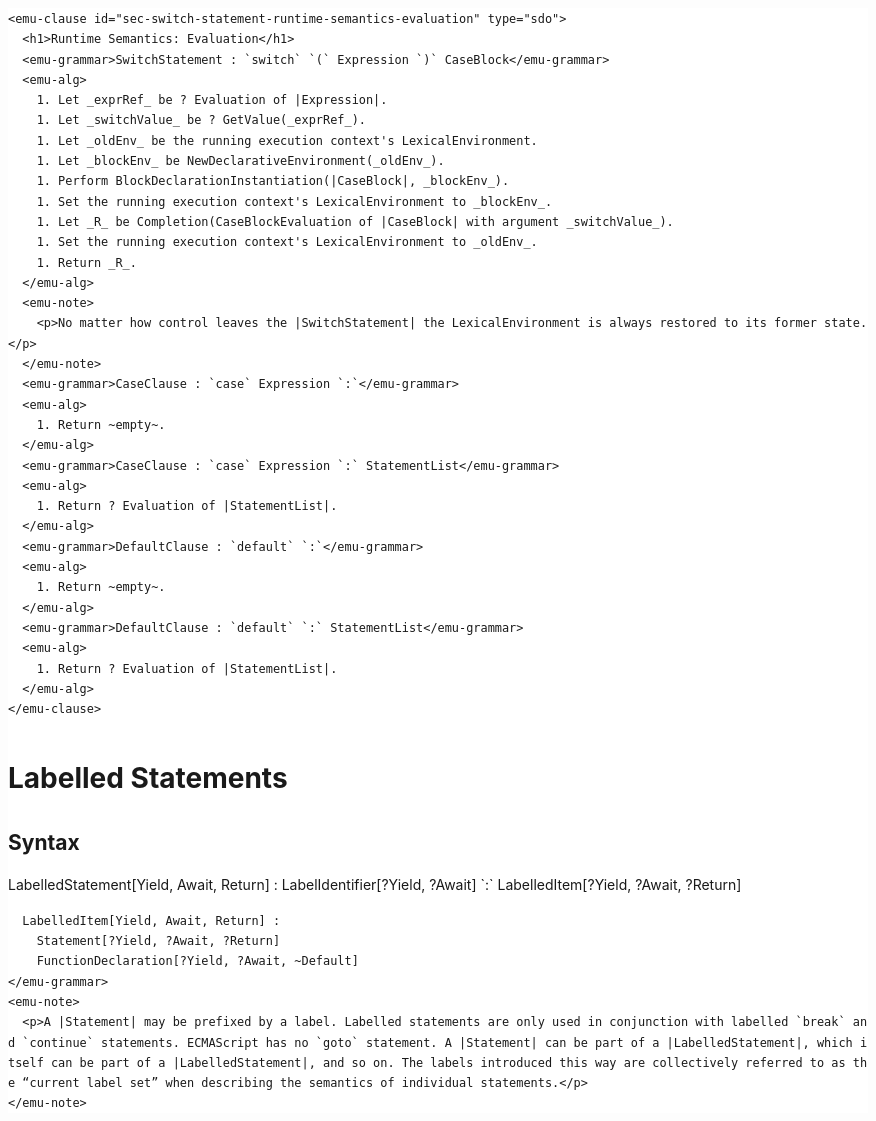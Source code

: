     <emu-clause id="sec-switch-statement-runtime-semantics-evaluation" type="sdo">
      <h1>Runtime Semantics: Evaluation</h1>
      <emu-grammar>SwitchStatement : `switch` `(` Expression `)` CaseBlock</emu-grammar>
      <emu-alg>
        1. Let _exprRef_ be ? Evaluation of |Expression|.
        1. Let _switchValue_ be ? GetValue(_exprRef_).
        1. Let _oldEnv_ be the running execution context's LexicalEnvironment.
        1. Let _blockEnv_ be NewDeclarativeEnvironment(_oldEnv_).
        1. Perform BlockDeclarationInstantiation(|CaseBlock|, _blockEnv_).
        1. Set the running execution context's LexicalEnvironment to _blockEnv_.
        1. Let _R_ be Completion(CaseBlockEvaluation of |CaseBlock| with argument _switchValue_).
        1. Set the running execution context's LexicalEnvironment to _oldEnv_.
        1. Return _R_.
      </emu-alg>
      <emu-note>
        <p>No matter how control leaves the |SwitchStatement| the LexicalEnvironment is always restored to its former state.</p>
      </emu-note>
      <emu-grammar>CaseClause : `case` Expression `:`</emu-grammar>
      <emu-alg>
        1. Return ~empty~.
      </emu-alg>
      <emu-grammar>CaseClause : `case` Expression `:` StatementList</emu-grammar>
      <emu-alg>
        1. Return ? Evaluation of |StatementList|.
      </emu-alg>
      <emu-grammar>DefaultClause : `default` `:`</emu-grammar>
      <emu-alg>
        1. Return ~empty~.
      </emu-alg>
      <emu-grammar>DefaultClause : `default` `:` StatementList</emu-grammar>
      <emu-alg>
        1. Return ? Evaluation of |StatementList|.
      </emu-alg>
    </emu-clause>
  </emu-clause>

  <emu-clause id="sec-labelled-statements">
    <h1>Labelled Statements</h1>
    <h2>Syntax</h2>
    <emu-grammar type="definition">
      LabelledStatement[Yield, Await, Return] :
        LabelIdentifier[?Yield, ?Await] `:` LabelledItem[?Yield, ?Await, ?Return]

      LabelledItem[Yield, Await, Return] :
        Statement[?Yield, ?Await, ?Return]
        FunctionDeclaration[?Yield, ?Await, ~Default]
    </emu-grammar>
    <emu-note>
      <p>A |Statement| may be prefixed by a label. Labelled statements are only used in conjunction with labelled `break` and `continue` statements. ECMAScript has no `goto` statement. A |Statement| can be part of a |LabelledStatement|, which itself can be part of a |LabelledStatement|, and so on. The labels introduced this way are collectively referred to as the “current label set” when describing the semantics of individual statements.</p>
    </emu-note>
